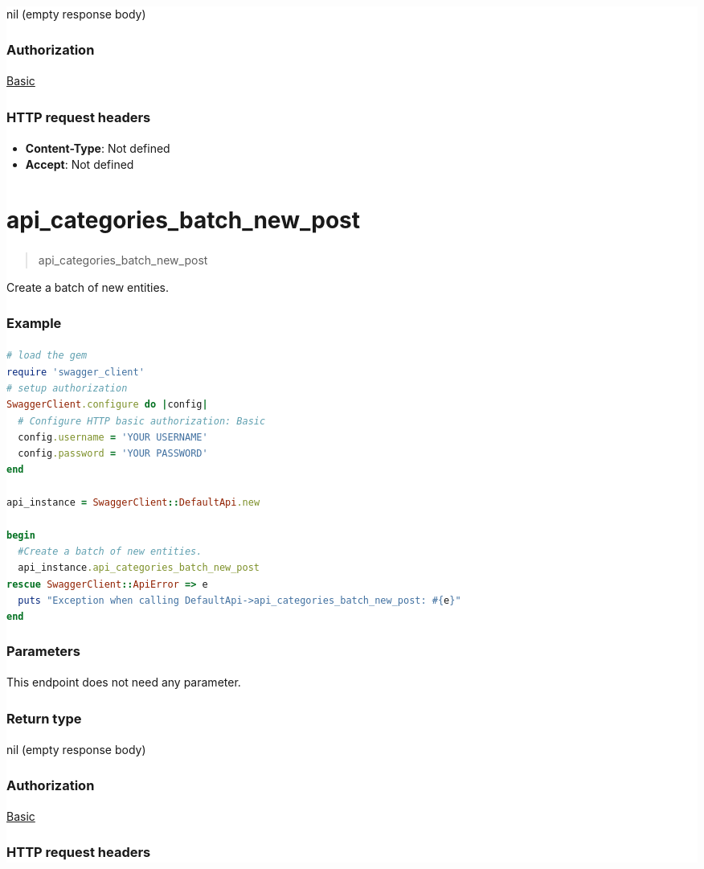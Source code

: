 nil (empty response body)

### Authorization

[Basic](../README.md#Basic)

### HTTP request headers

 - **Content-Type**: Not defined
 - **Accept**: Not defined



# **api_categories_batch_new_post**
> api_categories_batch_new_post

Create a batch of new entities.

### Example
```ruby
# load the gem
require 'swagger_client'
# setup authorization
SwaggerClient.configure do |config|
  # Configure HTTP basic authorization: Basic
  config.username = 'YOUR USERNAME'
  config.password = 'YOUR PASSWORD'
end

api_instance = SwaggerClient::DefaultApi.new

begin
  #Create a batch of new entities.
  api_instance.api_categories_batch_new_post
rescue SwaggerClient::ApiError => e
  puts "Exception when calling DefaultApi->api_categories_batch_new_post: #{e}"
end
```

### Parameters
This endpoint does not need any parameter.

### Return type

nil (empty response body)

### Authorization

[Basic](../README.md#Basic)

### HTTP request headers
